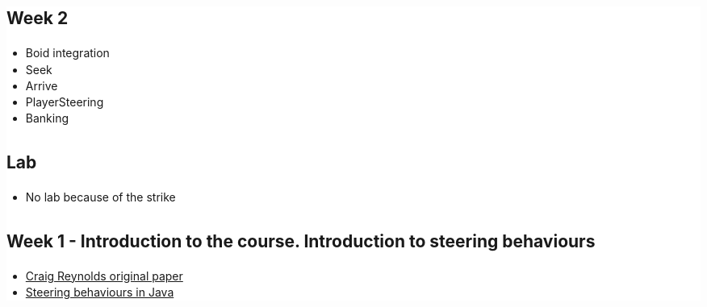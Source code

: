 ## Week 2 
- Boid integration
- Seek
- Arrive
- PlayerSteering
- Banking

## Lab
- No lab because of the strike

## Week 1 - Introduction to the course. Introduction to steering behaviours
- [Craig Reynolds original paper](https://www.red3d.com/cwr/papers/1999/gdc99steer.pdf)
- [Steering behaviours in Java](https://www.red3d.com/cwr/steer/)

